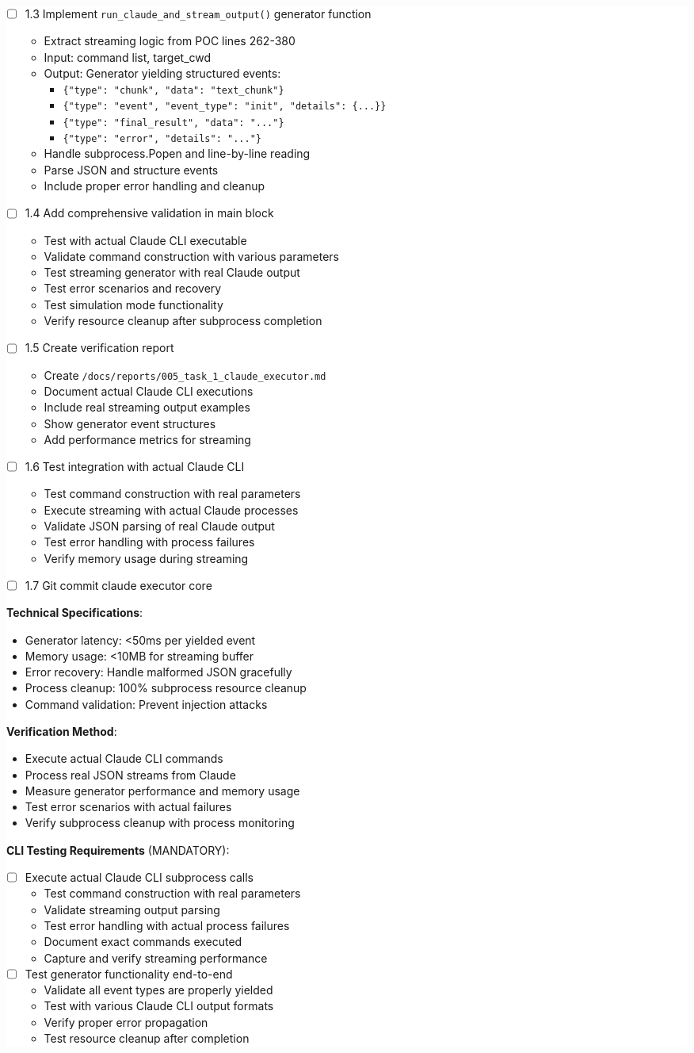 - [ ] 1.3 Implement `run_claude_and_stream_output()` generator function
  - Extract streaming logic from POC lines 262-380
  - Input: command list, target_cwd
  - Output: Generator yielding structured events:
    - `{"type": "chunk", "data": "text_chunk"}`
    - `{"type": "event", "event_type": "init", "details": {...}}`
    - `{"type": "final_result", "data": "..."}`
    - `{"type": "error", "details": "..."}`
  - Handle subprocess.Popen and line-by-line reading
  - Parse JSON and structure events
  - Include proper error handling and cleanup

- [ ] 1.4 Add comprehensive validation in main block
  - Test with actual Claude CLI executable
  - Validate command construction with various parameters
  - Test streaming generator with real Claude output
  - Test error scenarios and recovery
  - Test simulation mode functionality
  - Verify resource cleanup after subprocess completion

- [ ] 1.5 Create verification report
  - Create `/docs/reports/005_task_1_claude_executor.md`
  - Document actual Claude CLI executions
  - Include real streaming output examples
  - Show generator event structures
  - Add performance metrics for streaming

- [ ] 1.6 Test integration with actual Claude CLI
  - Test command construction with real parameters
  - Execute streaming with actual Claude processes
  - Validate JSON parsing of real Claude output
  - Test error handling with process failures
  - Verify memory usage during streaming

- [ ] 1.7 Git commit claude executor core

**Technical Specifications**:
- Generator latency: <50ms per yielded event
- Memory usage: <10MB for streaming buffer
- Error recovery: Handle malformed JSON gracefully
- Process cleanup: 100% subprocess resource cleanup
- Command validation: Prevent injection attacks

**Verification Method**:
- Execute actual Claude CLI commands
- Process real JSON streams from Claude
- Measure generator performance and memory usage
- Test error scenarios with actual failures
- Verify subprocess cleanup with process monitoring

**CLI Testing Requirements** (MANDATORY):
- [ ] Execute actual Claude CLI subprocess calls
  - Test command construction with real parameters
  - Validate streaming output parsing
  - Test error handling with actual process failures
  - Document exact commands executed
  - Capture and verify streaming performance
- [ ] Test generator functionality end-to-end
  - Validate all event types are properly yielded
  - Test with various Claude CLI output formats
  - Verify proper error propagation
  - Test resource cleanup after completion

